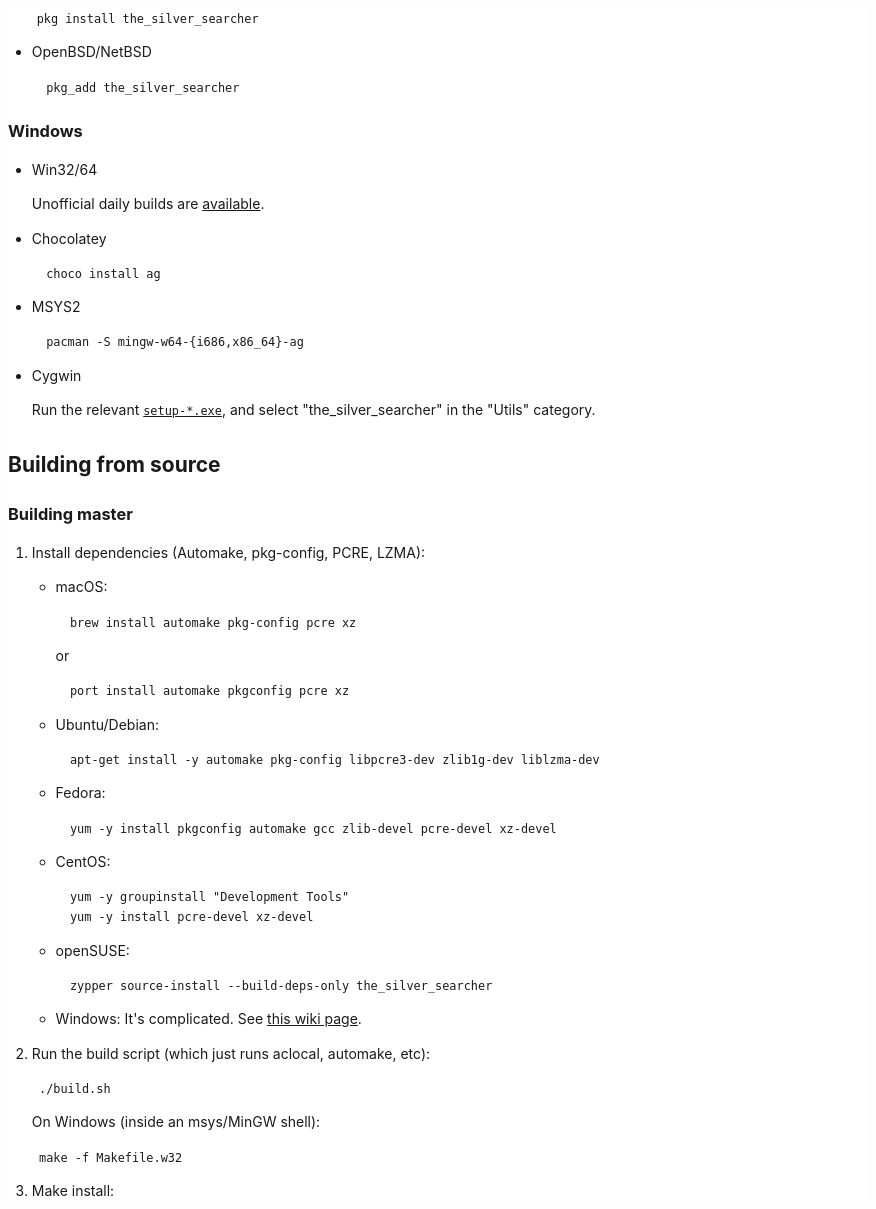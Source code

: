         pkg install the_silver_searcher
* OpenBSD/NetBSD

        pkg_add the_silver_searcher

### Windows

* Win32/64

  Unofficial daily builds are [available](https://github.com/k-takata/the_silver_searcher-win32).
  
* Chocolatey

        choco install ag
* MSYS2

        pacman -S mingw-w64-{i686,x86_64}-ag
* Cygwin

  Run the relevant [`setup-*.exe`](https://cygwin.com/install.html), and select "the\_silver\_searcher" in the "Utils" category.

## Building from source

### Building master

1. Install dependencies (Automake, pkg-config, PCRE, LZMA):
    * macOS:

            brew install automake pkg-config pcre xz
        or

            port install automake pkgconfig pcre xz
    * Ubuntu/Debian:

            apt-get install -y automake pkg-config libpcre3-dev zlib1g-dev liblzma-dev
    * Fedora:

            yum -y install pkgconfig automake gcc zlib-devel pcre-devel xz-devel
    * CentOS:

            yum -y groupinstall "Development Tools"
            yum -y install pcre-devel xz-devel
    * openSUSE:

            zypper source-install --build-deps-only the_silver_searcher

    * Windows: It's complicated. See [this wiki page](https://github.com/ggreer/the_silver_searcher/wiki/Windows).
2. Run the build script (which just runs aclocal, automake, etc):

        ./build.sh

   On Windows (inside an msys/MinGW shell):

        make -f Makefile.w32
3. Make install:

